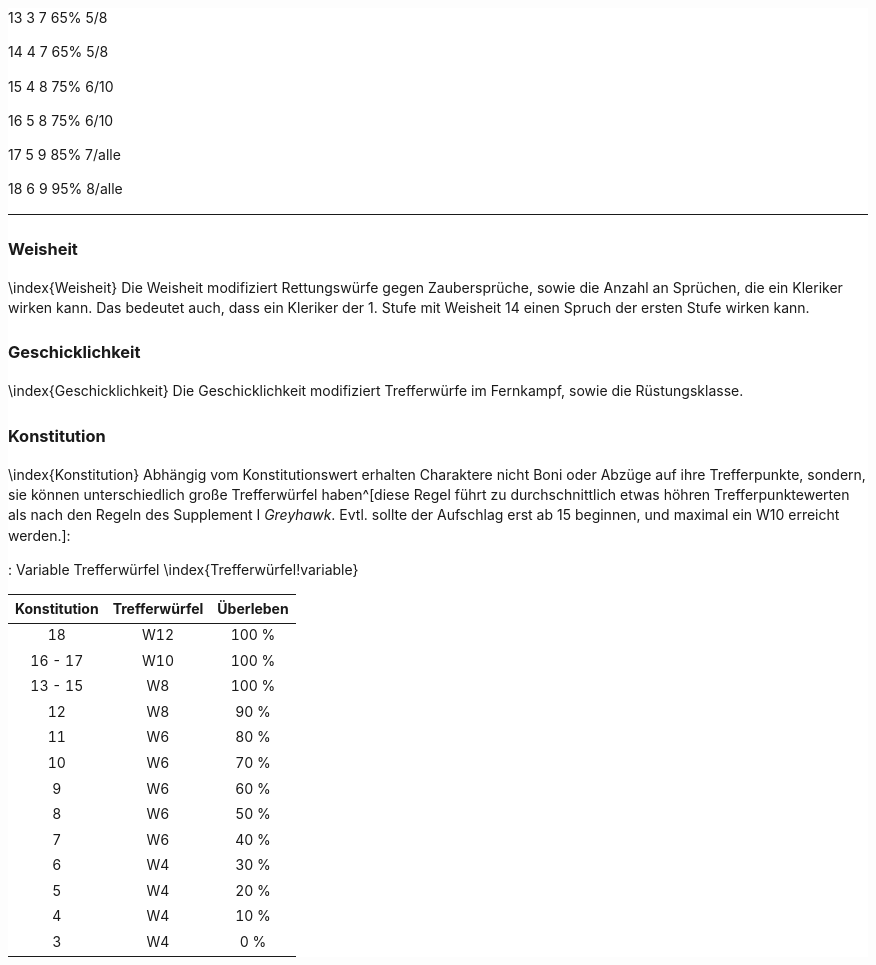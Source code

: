 13            3         7             65%         5/8

14            4         7             65%         5/8

15            4         8             75%         6/10

16            5         8             75%         6/10

17            5         9             85%         7/alle

18            6         9             95%         8/alle

------------------------------------------------------------

### Weisheit
\index{Weisheit}
Die Weisheit modifiziert Rettungswürfe gegen Zaubersprüche, sowie die Anzahl
an Sprüchen, die ein Kleriker wirken kann. Das bedeutet auch,
dass ein Kleriker der 1. Stufe mit Weisheit 14 einen Spruch der
ersten Stufe wirken kann.

### Geschicklichkeit
\index{Geschicklichkeit}
Die Geschicklichkeit modifiziert Trefferwürfe im Fernkampf, 
sowie die Rüstungsklasse.

###  Konstitution 
\index{Konstitution}
Abhängig vom Konstitutionswert erhalten Charaktere nicht Boni oder
Abzüge auf ihre Trefferpunkte, sondern, sie können unterschiedlich 
große Trefferwürfel haben^[diese Regel führt zu durchschnittlich etwas
höhren Trefferpunktewerten als nach den Regeln des Supplement I
*Greyhawk*. Evtl. sollte der Aufschlag erst ab 15 beginnen, und
maximal ein W10 erreicht werden.]:

: Variable Trefferwürfel
\index{Trefferwürfel!variable}

| Konstitution | Trefferwürfel | Überleben        |
|:------------:|:-------------:|:----------------:|
|  18          |   W12         |  100 %           |
|  16 - 17     |   W10         |  100 %           |
|  13 - 15     |   W8          |  100 %           |
|  12          |   W8          |   90 %           |
|  11          |   W6          |   80 %           |
|  10          |   W6          |   70 %           |
|   9          |   W6          |   60 %           |
|   8          |   W6          |   50 %           |
|   7          |   W6          |   40 %           |
|   6          |   W4          |   30 %           |
|   5          |   W4          |   20 %           |
|   4          |   W4          |   10 %           |
|   3          |   W4          |    0 %           |
